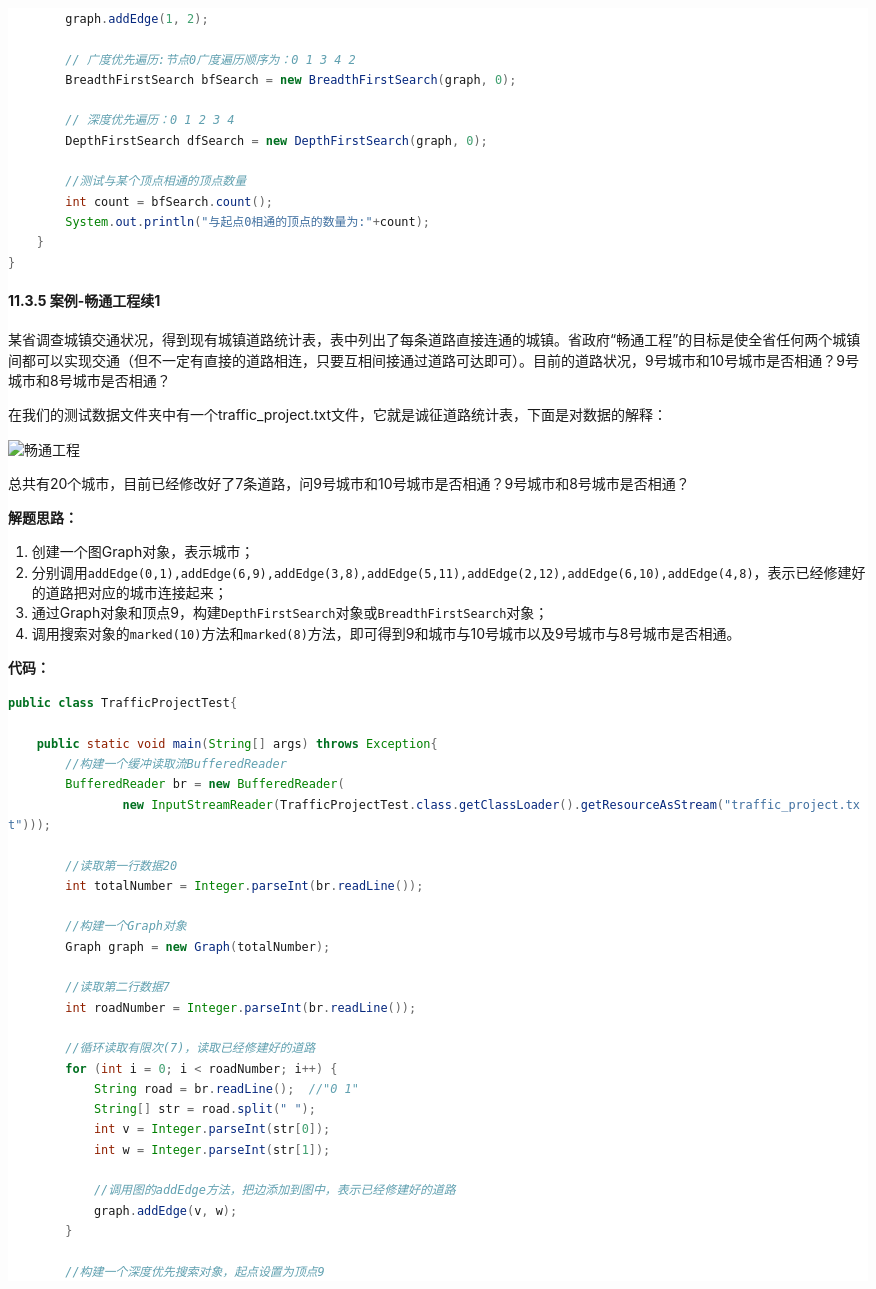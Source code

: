 ```java
        graph.addEdge(1, 2);

        // 广度优先遍历:节点0广度遍历顺序为：0 1 3 4 2
        BreadthFirstSearch bfSearch = new BreadthFirstSearch(graph, 0);

        // 深度优先遍历：0 1 2 3 4
        DepthFirstSearch dfSearch = new DepthFirstSearch(graph, 0);

        //测试与某个顶点相通的顶点数量
        int count = bfSearch.count();
        System.out.println("与起点0相通的顶点的数量为:"+count);
    }
}
```

#### 11.3.5 案例-畅通工程续1 

​	某省调查城镇交通状况，得到现有城镇道路统计表，表中列出了每条道路直接连通的城镇。省政府“畅通工程”的目标是使全省任何两个城镇间都可以实现交通（但不一定有直接的道路相连，只要互相间接通过道路可达即可）。目前的道路状况，9号城市和10号城市是否相通？9号城市和8号城市是否相通？

在我们的测试数据文件夹中有一个traffic_project.txt文件，它就是诚征道路统计表，下面是对数据的解释： 

![畅通工程](https://xycnotes.oss-cn-hangzhou.aliyuncs.com/img/202206252114309.PNG)

​	总共有20个城市，目前已经修改好了7条道路，问9号城市和10号城市是否相通？9号城市和8号城市是否相通？

**解题思路：** 

1. 创建一个图Graph对象，表示城市；
2. 分别调用`addEdge(0,1),addEdge(6,9),addEdge(3,8),addEdge(5,11),addEdge(2,12),addEdge(6,10),addEdge(4,8)`，表示已经修建好的道路把对应的城市连接起来；
3. 通过Graph对象和顶点9，构建`DepthFirstSearch`对象或`BreadthFirstSearch`对象；
4. 调用搜索对象的`marked(10)`方法和`marked(8)`方法，即可得到9和城市与10号城市以及9号城市与8号城市是否相通。 

**代码：**

```java
public class TrafficProjectTest{

    public static void main(String[] args) throws Exception{
        //构建一个缓冲读取流BufferedReader
        BufferedReader br = new BufferedReader(
                new InputStreamReader(TrafficProjectTest.class.getClassLoader().getResourceAsStream("traffic_project.txt")));

        //读取第一行数据20
        int totalNumber = Integer.parseInt(br.readLine());

        //构建一个Graph对象
        Graph graph = new Graph(totalNumber);

        //读取第二行数据7
        int roadNumber = Integer.parseInt(br.readLine());

        //循环读取有限次(7)，读取已经修建好的道路
        for (int i = 0; i < roadNumber; i++) {
            String road = br.readLine();  //"0 1"
            String[] str = road.split(" ");
            int v = Integer.parseInt(str[0]);
            int w = Integer.parseInt(str[1]);

            //调用图的addEdge方法，把边添加到图中，表示已经修建好的道路
            graph.addEdge(v, w);
        }

        //构建一个深度优先搜索对象，起点设置为顶点9
```